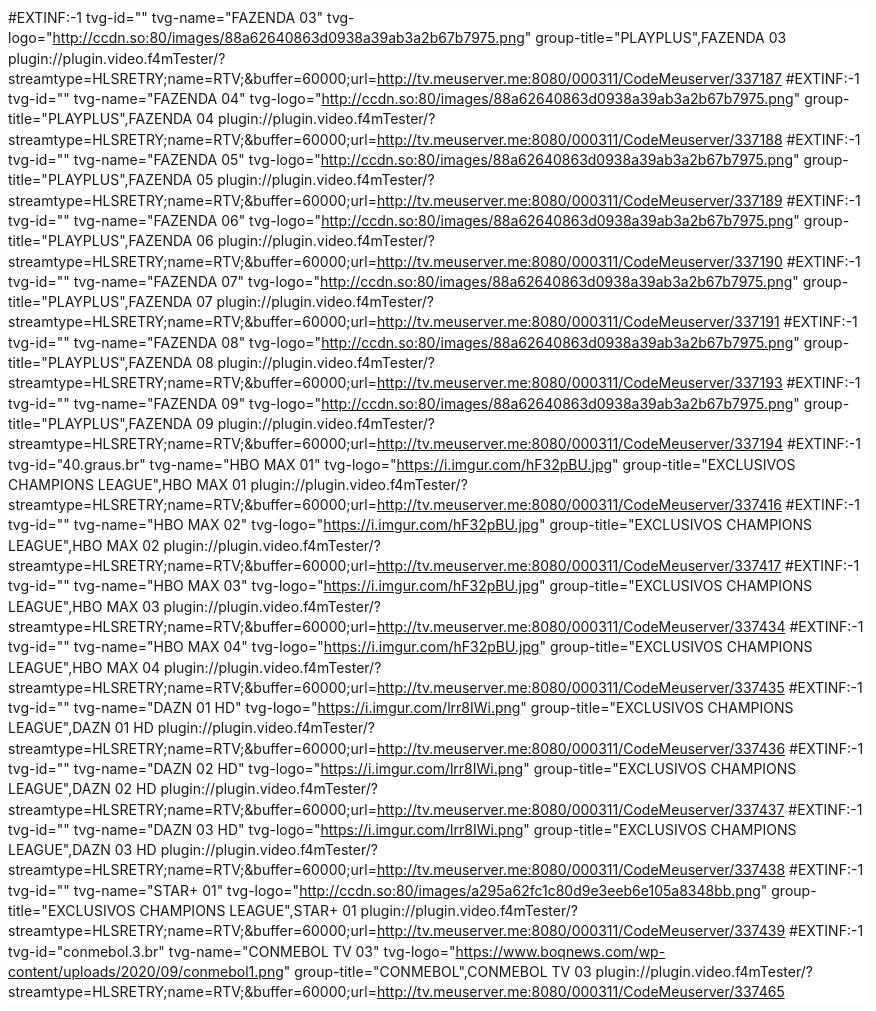 #EXTINF:-1 tvg-id="" tvg-name="FAZENDA 03" tvg-logo="http://ccdn.so:80/images/88a62640863d0938a39ab3a2b67b7975.png" group-title="PLAYPLUS",FAZENDA 03
plugin://plugin.video.f4mTester/?streamtype=HLSRETRY;name=RTV;&amp;buffer=60000;url=http://tv.meuserver.me:8080/000311/CodeMeuserver/337187
#EXTINF:-1 tvg-id="" tvg-name="FAZENDA 04" tvg-logo="http://ccdn.so:80/images/88a62640863d0938a39ab3a2b67b7975.png" group-title="PLAYPLUS",FAZENDA 04
plugin://plugin.video.f4mTester/?streamtype=HLSRETRY;name=RTV;&amp;buffer=60000;url=http://tv.meuserver.me:8080/000311/CodeMeuserver/337188
#EXTINF:-1 tvg-id="" tvg-name="FAZENDA 05" tvg-logo="http://ccdn.so:80/images/88a62640863d0938a39ab3a2b67b7975.png" group-title="PLAYPLUS",FAZENDA 05
plugin://plugin.video.f4mTester/?streamtype=HLSRETRY;name=RTV;&amp;buffer=60000;url=http://tv.meuserver.me:8080/000311/CodeMeuserver/337189
#EXTINF:-1 tvg-id="" tvg-name="FAZENDA 06" tvg-logo="http://ccdn.so:80/images/88a62640863d0938a39ab3a2b67b7975.png" group-title="PLAYPLUS",FAZENDA 06
plugin://plugin.video.f4mTester/?streamtype=HLSRETRY;name=RTV;&amp;buffer=60000;url=http://tv.meuserver.me:8080/000311/CodeMeuserver/337190
#EXTINF:-1 tvg-id="" tvg-name="FAZENDA 07" tvg-logo="http://ccdn.so:80/images/88a62640863d0938a39ab3a2b67b7975.png" group-title="PLAYPLUS",FAZENDA 07
plugin://plugin.video.f4mTester/?streamtype=HLSRETRY;name=RTV;&amp;buffer=60000;url=http://tv.meuserver.me:8080/000311/CodeMeuserver/337191
#EXTINF:-1 tvg-id="" tvg-name="FAZENDA 08" tvg-logo="http://ccdn.so:80/images/88a62640863d0938a39ab3a2b67b7975.png" group-title="PLAYPLUS",FAZENDA 08
plugin://plugin.video.f4mTester/?streamtype=HLSRETRY;name=RTV;&amp;buffer=60000;url=http://tv.meuserver.me:8080/000311/CodeMeuserver/337193
#EXTINF:-1 tvg-id="" tvg-name="FAZENDA 09" tvg-logo="http://ccdn.so:80/images/88a62640863d0938a39ab3a2b67b7975.png" group-title="PLAYPLUS",FAZENDA 09
plugin://plugin.video.f4mTester/?streamtype=HLSRETRY;name=RTV;&amp;buffer=60000;url=http://tv.meuserver.me:8080/000311/CodeMeuserver/337194
#EXTINF:-1 tvg-id="40.graus.br" tvg-name="HBO MAX 01" tvg-logo="https://i.imgur.com/hF32pBU.jpg" group-title="EXCLUSIVOS CHAMPIONS LEAGUE",HBO MAX 01
plugin://plugin.video.f4mTester/?streamtype=HLSRETRY;name=RTV;&amp;buffer=60000;url=http://tv.meuserver.me:8080/000311/CodeMeuserver/337416
#EXTINF:-1 tvg-id="" tvg-name="HBO MAX 02" tvg-logo="https://i.imgur.com/hF32pBU.jpg" group-title="EXCLUSIVOS CHAMPIONS LEAGUE",HBO MAX 02
plugin://plugin.video.f4mTester/?streamtype=HLSRETRY;name=RTV;&amp;buffer=60000;url=http://tv.meuserver.me:8080/000311/CodeMeuserver/337417
#EXTINF:-1 tvg-id="" tvg-name="HBO MAX 03" tvg-logo="https://i.imgur.com/hF32pBU.jpg" group-title="EXCLUSIVOS CHAMPIONS LEAGUE",HBO MAX 03
plugin://plugin.video.f4mTester/?streamtype=HLSRETRY;name=RTV;&amp;buffer=60000;url=http://tv.meuserver.me:8080/000311/CodeMeuserver/337434
#EXTINF:-1 tvg-id="" tvg-name="HBO MAX 04" tvg-logo="https://i.imgur.com/hF32pBU.jpg" group-title="EXCLUSIVOS CHAMPIONS LEAGUE",HBO MAX 04
plugin://plugin.video.f4mTester/?streamtype=HLSRETRY;name=RTV;&amp;buffer=60000;url=http://tv.meuserver.me:8080/000311/CodeMeuserver/337435
#EXTINF:-1 tvg-id="" tvg-name="DAZN 01 HD" tvg-logo="https://i.imgur.com/lrr8IWi.png" group-title="EXCLUSIVOS CHAMPIONS LEAGUE",DAZN 01 HD
plugin://plugin.video.f4mTester/?streamtype=HLSRETRY;name=RTV;&amp;buffer=60000;url=http://tv.meuserver.me:8080/000311/CodeMeuserver/337436
#EXTINF:-1 tvg-id="" tvg-name="DAZN 02 HD" tvg-logo="https://i.imgur.com/lrr8IWi.png" group-title="EXCLUSIVOS CHAMPIONS LEAGUE",DAZN 02 HD
plugin://plugin.video.f4mTester/?streamtype=HLSRETRY;name=RTV;&amp;buffer=60000;url=http://tv.meuserver.me:8080/000311/CodeMeuserver/337437
#EXTINF:-1 tvg-id="" tvg-name="DAZN 03 HD" tvg-logo="https://i.imgur.com/lrr8IWi.png" group-title="EXCLUSIVOS CHAMPIONS LEAGUE",DAZN 03 HD
plugin://plugin.video.f4mTester/?streamtype=HLSRETRY;name=RTV;&amp;buffer=60000;url=http://tv.meuserver.me:8080/000311/CodeMeuserver/337438
#EXTINF:-1 tvg-id="" tvg-name="STAR+ 01" tvg-logo="http://ccdn.so:80/images/a295a62fc1c80d9e3eeb6e105a8348bb.png" group-title="EXCLUSIVOS CHAMPIONS LEAGUE",STAR+ 01
plugin://plugin.video.f4mTester/?streamtype=HLSRETRY;name=RTV;&amp;buffer=60000;url=http://tv.meuserver.me:8080/000311/CodeMeuserver/337439
#EXTINF:-1 tvg-id="conmebol.3.br" tvg-name="CONMEBOL TV 03" tvg-logo="https://www.boqnews.com/wp-content/uploads/2020/09/conmebol1.png" group-title="CONMEBOL",CONMEBOL TV 03
plugin://plugin.video.f4mTester/?streamtype=HLSRETRY;name=RTV;&amp;buffer=60000;url=http://tv.meuserver.me:8080/000311/CodeMeuserver/337465